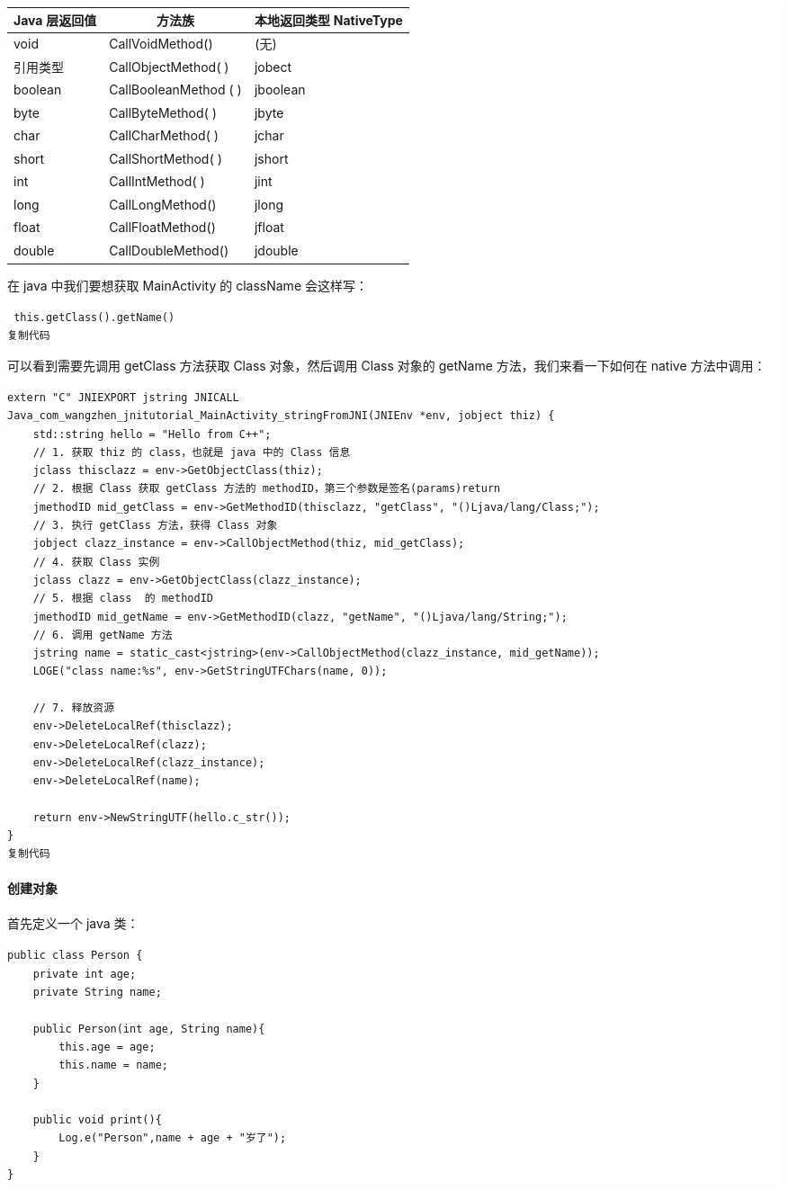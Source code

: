 <table><thead><tr><th>Java 层返回值</th><th>方法族</th><th>本地返回类型 NativeType</th></tr></thead><tbody><tr><td>void</td><td>CallVoidMethod()</td><td>(无)</td></tr><tr><td>引用类型</td><td>CallObjectMethod( )</td><td>jobect</td></tr><tr><td>boolean</td><td>CallBooleanMethod ( )</td><td>jboolean</td></tr><tr><td>byte</td><td>CallByteMethod( )</td><td>jbyte</td></tr><tr><td>char</td><td>CallCharMethod( )</td><td>jchar</td></tr><tr><td>short</td><td>CallShortMethod( )</td><td>jshort</td></tr><tr><td>int</td><td>CallIntMethod( )</td><td>jint</td></tr><tr><td>long</td><td>CallLongMethod()</td><td>jlong</td></tr><tr><td>float</td><td>CallFloatMethod()</td><td>jfloat</td></tr><tr><td>double</td><td>CallDoubleMethod()</td><td>jdouble</td></tr></tbody></table>

在 java 中我们要想获取 MainActivity 的 className 会这样写：

```
 this.getClass().getName()
复制代码

```

可以看到需要先调用 getClass 方法获取 Class 对象，然后调用 Class 对象的 getName 方法，我们来看一下如何在 native 方法中调用：

```
extern "C" JNIEXPORT jstring JNICALL
Java_com_wangzhen_jnitutorial_MainActivity_stringFromJNI(JNIEnv *env, jobject thiz) {
    std::string hello = "Hello from C++";
    // 1. 获取 thiz 的 class，也就是 java 中的 Class 信息
    jclass thisclazz = env->GetObjectClass(thiz);
    // 2. 根据 Class 获取 getClass 方法的 methodID，第三个参数是签名(params)return
    jmethodID mid_getClass = env->GetMethodID(thisclazz, "getClass", "()Ljava/lang/Class;");
    // 3. 执行 getClass 方法，获得 Class 对象
    jobject clazz_instance = env->CallObjectMethod(thiz, mid_getClass);
    // 4. 获取 Class 实例
    jclass clazz = env->GetObjectClass(clazz_instance);
    // 5. 根据 class  的 methodID
    jmethodID mid_getName = env->GetMethodID(clazz, "getName", "()Ljava/lang/String;");
    // 6. 调用 getName 方法
    jstring name = static_cast<jstring>(env->CallObjectMethod(clazz_instance, mid_getName));
    LOGE("class name:%s", env->GetStringUTFChars(name, 0));
    
    // 7. 释放资源
    env->DeleteLocalRef(thisclazz);
    env->DeleteLocalRef(clazz);
    env->DeleteLocalRef(clazz_instance);
    env->DeleteLocalRef(name);
    
    return env->NewStringUTF(hello.c_str());
}
复制代码

```

#### 创建对象

首先定义一个 java 类：

```
public class Person {
    private int age;
    private String name;

    public Person(int age, String name){
        this.age = age;
        this.name = name;
    }

    public void print(){
        Log.e("Person",name + age + "岁了");
    }
}
```